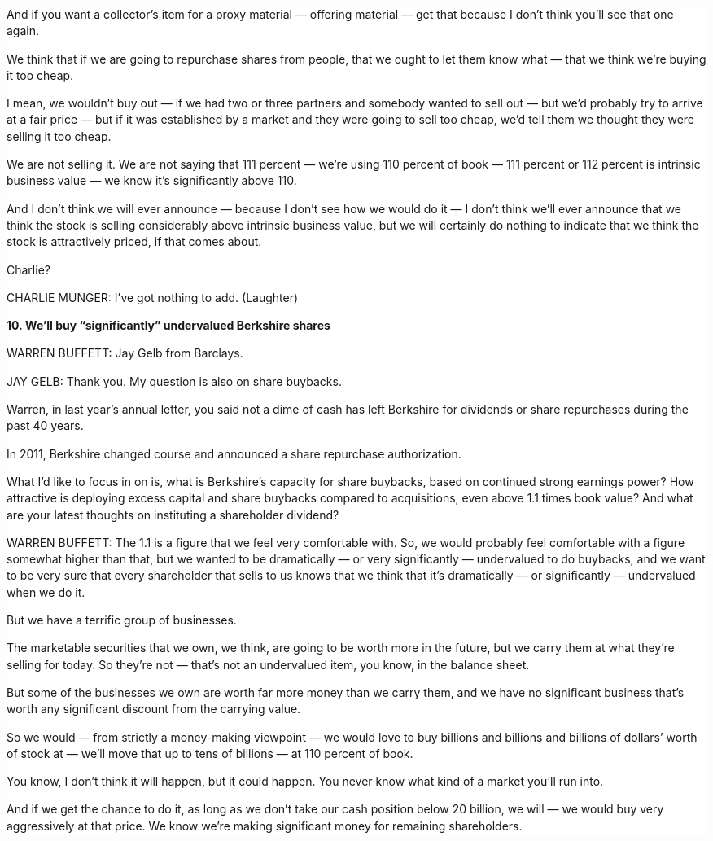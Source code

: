 And if you want a collector’s item for a proxy material — offering material — get that because I don’t think you’ll see that one again.

We think that if we are going to repurchase shares from people, that we ought to let them know what — that we think we’re buying it too cheap.

I mean, we wouldn’t buy out — if we had two or three partners and somebody wanted to sell out — but we’d probably try to arrive at a fair price — but if it was established by a market and they were going to sell too cheap, we’d tell them we thought they were selling it too cheap.

We are not selling it. We are not saying that 111 percent — we’re using 110 percent of book — 111 percent or 112 percent is intrinsic business value — we know it’s significantly above 110.

And I don’t think we will ever announce — because I don’t see how we would do it — I don’t think we’ll ever announce that we think the stock is selling considerably above intrinsic business value, but we will certainly do nothing to indicate that we think the stock is attractively priced, if that comes about.

Charlie?

CHARLIE MUNGER: I’ve got nothing to add. (Laughter)

**10. We’ll buy “significantly” undervalued Berkshire shares**

WARREN BUFFETT: Jay Gelb from Barclays.

JAY GELB: Thank you. My question is also on share buybacks.

Warren, in last year’s annual letter, you said not a dime of cash has left Berkshire for dividends or share repurchases during the past 40 years.

In 2011, Berkshire changed course and announced a share repurchase authorization.

What I’d like to focus in on is, what is Berkshire’s capacity for share buybacks, based on continued strong earnings power? How attractive is deploying excess capital and share buybacks compared to acquisitions, even above 1.1 times book value? And what are your latest thoughts on instituting a shareholder dividend?

WARREN BUFFETT: The 1.1 is a figure that we feel very comfortable with. So, we would probably feel comfortable with a figure somewhat higher than that, but we wanted to be dramatically — or very significantly — undervalued to do buybacks, and we want to be very sure that every shareholder that sells to us knows that we think that it’s dramatically — or significantly — undervalued when we do it.

But we have a terrific group of businesses.

The marketable securities that we own, we think, are going to be worth more in the future, but we carry them at what they’re selling for today. So they’re not — that’s not an undervalued item, you know, in the balance sheet.

But some of the businesses we own are worth far more money than we carry them, and we have no significant business that’s worth any significant discount from the carrying value.

So we would — from strictly a money-making viewpoint — we would love to buy billions and billions and billions of dollars’ worth of stock at — we’ll move that up to tens of billions — at 110 percent of book.

You know, I don’t think it will happen, but it could happen. You never know what kind of a market you’ll run into.

And if we get the chance to do it, as long as we don’t take our cash position below 20 billion, we will — we would buy very aggressively at that price. We know we’re making significant money for remaining shareholders.
